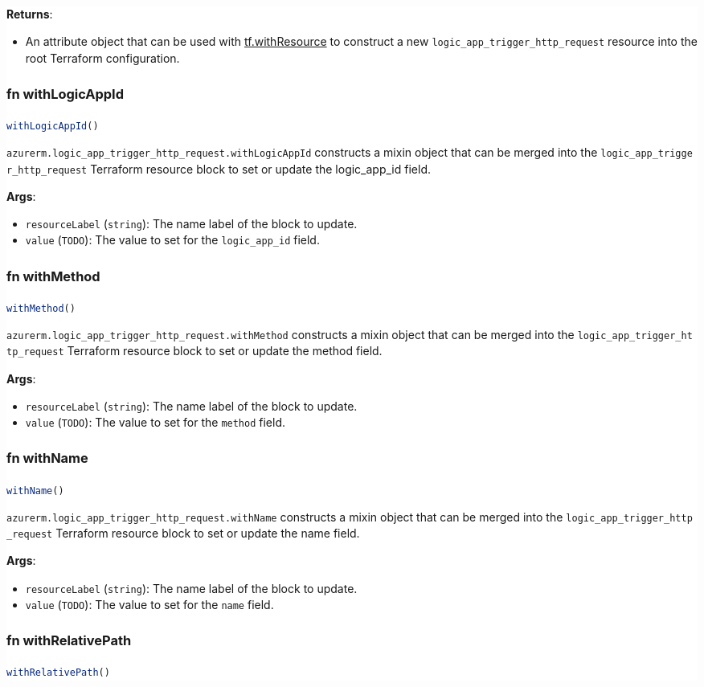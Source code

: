 **Returns**:
  - An attribute object that can be used with [tf.withResource](https://github.com/tf-libsonnet/core/tree/main/docs#fn-withresource) to construct a new `logic_app_trigger_http_request` resource into the root Terraform configuration.


### fn withLogicAppId

```ts
withLogicAppId()
```

`azurerm.logic_app_trigger_http_request.withLogicAppId` constructs a mixin object that can be merged into the `logic_app_trigger_http_request`
Terraform resource block to set or update the logic_app_id field.



**Args**:
  - `resourceLabel` (`string`): The name label of the block to update.
  - `value` (`TODO`): The value to set for the `logic_app_id` field.


### fn withMethod

```ts
withMethod()
```

`azurerm.logic_app_trigger_http_request.withMethod` constructs a mixin object that can be merged into the `logic_app_trigger_http_request`
Terraform resource block to set or update the method field.



**Args**:
  - `resourceLabel` (`string`): The name label of the block to update.
  - `value` (`TODO`): The value to set for the `method` field.


### fn withName

```ts
withName()
```

`azurerm.logic_app_trigger_http_request.withName` constructs a mixin object that can be merged into the `logic_app_trigger_http_request`
Terraform resource block to set or update the name field.



**Args**:
  - `resourceLabel` (`string`): The name label of the block to update.
  - `value` (`TODO`): The value to set for the `name` field.


### fn withRelativePath

```ts
withRelativePath()
```
